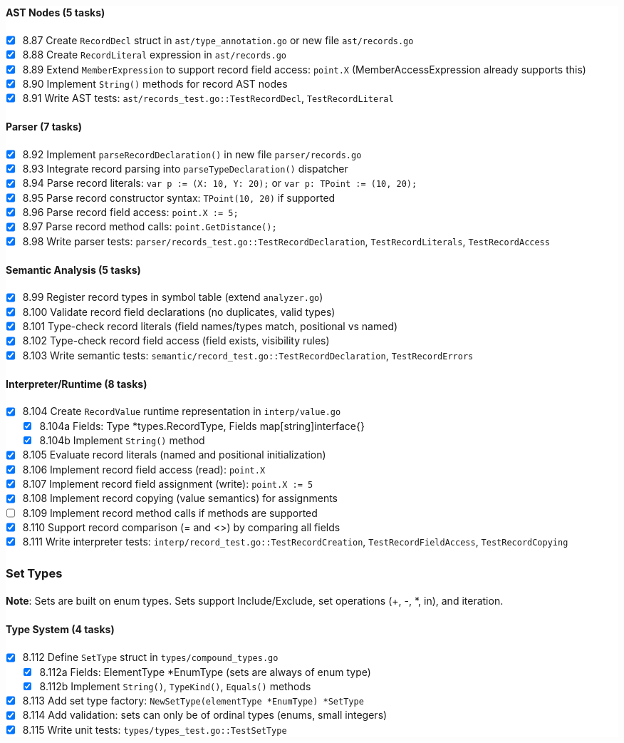 #### AST Nodes (5 tasks)

- [x] 8.87 Create `RecordDecl` struct in `ast/type_annotation.go` or new file `ast/records.go`
- [x] 8.88 Create `RecordLiteral` expression in `ast/records.go`
- [x] 8.89 Extend `MemberExpression` to support record field access: `point.X` (MemberAccessExpression already supports this)
- [x] 8.90 Implement `String()` methods for record AST nodes
- [x] 8.91 Write AST tests: `ast/records_test.go::TestRecordDecl`, `TestRecordLiteral`

#### Parser (7 tasks)

- [x] 8.92 Implement `parseRecordDeclaration()` in new file `parser/records.go`
- [x] 8.93 Integrate record parsing into `parseTypeDeclaration()` dispatcher
- [x] 8.94 Parse record literals: `var p := (X: 10, Y: 20);` or `var p: TPoint := (10, 20);`
- [x] 8.95 Parse record constructor syntax: `TPoint(10, 20)` if supported
- [x] 8.96 Parse record field access: `point.X := 5;`
- [x] 8.97 Parse record method calls: `point.GetDistance();`
- [x] 8.98 Write parser tests: `parser/records_test.go::TestRecordDeclaration`, `TestRecordLiterals`, `TestRecordAccess`

#### Semantic Analysis (5 tasks)

- [x] 8.99 Register record types in symbol table (extend `analyzer.go`)
- [x] 8.100 Validate record field declarations (no duplicates, valid types)
- [x] 8.101 Type-check record literals (field names/types match, positional vs named)
- [x] 8.102 Type-check record field access (field exists, visibility rules)
- [x] 8.103 Write semantic tests: `semantic/record_test.go::TestRecordDeclaration`, `TestRecordErrors`

#### Interpreter/Runtime (8 tasks)

- [x] 8.104 Create `RecordValue` runtime representation in `interp/value.go`
  - [x] 8.104a Fields: Type *types.RecordType, Fields map[string]interface{}
  - [x] 8.104b Implement `String()` method
- [x] 8.105 Evaluate record literals (named and positional initialization)
- [x] 8.106 Implement record field access (read): `point.X`
- [x] 8.107 Implement record field assignment (write): `point.X := 5`
- [x] 8.108 Implement record copying (value semantics) for assignments
- [ ] 8.109 Implement record method calls if methods are supported
- [x] 8.110 Support record comparison (= and <>) by comparing all fields
- [x] 8.111 Write interpreter tests: `interp/record_test.go::TestRecordCreation`, `TestRecordFieldAccess`, `TestRecordCopying`

### Set Types

**Note**: Sets are built on enum types. Sets support Include/Exclude, set operations (+, -, *, in), and iteration.

#### Type System (4 tasks)

- [x] 8.112 Define `SetType` struct in `types/compound_types.go`
  - [x] 8.112a Fields: ElementType *EnumType (sets are always of enum type)
  - [x] 8.112b Implement `String()`, `TypeKind()`, `Equals()` methods
- [x] 8.113 Add set type factory: `NewSetType(elementType *EnumType) *SetType`
- [x] 8.114 Add validation: sets can only be of ordinal types (enums, small integers)
- [x] 8.115 Write unit tests: `types/types_test.go::TestSetType`
